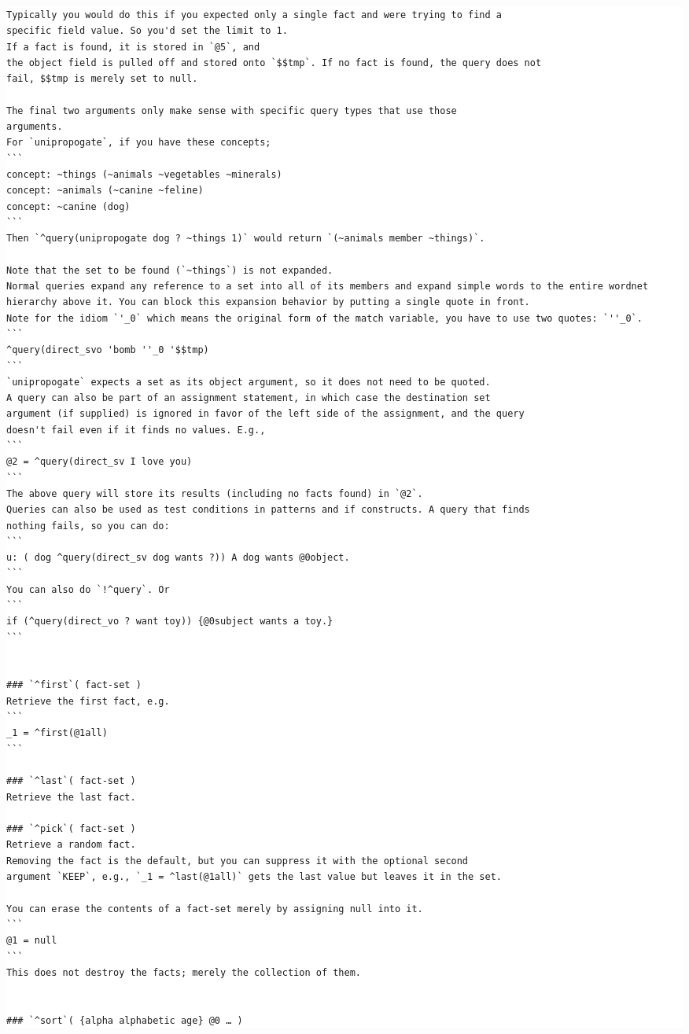 ````
Typically you would do this if you expected only a single fact and were trying to find a
specific field value. So you'd set the limit to 1. 
If a fact is found, it is stored in `@5`, and
the object field is pulled off and stored onto `$$tmp`. If no fact is found, the query does not
fail, $$tmp is merely set to null.

The final two arguments only make sense with specific query types that use those
arguments.
For `unipropogate`, if you have these concepts;
```
concept: ~things (~animals ~vegetables ~minerals)
concept: ~animals (~canine ~feline)
concept: ~canine (dog)
```
Then `^query(unipropogate dog ? ~things 1)` would return `(~animals member ~things)`.

Note that the set to be found (`~things`) is not expanded. 
Normal queries expand any reference to a set into all of its members and expand simple words to the entire wordnet
hierarchy above it. You can block this expansion behavior by putting a single quote in front. 
Note for the idiom `'_0` which means the original form of the match variable, you have to use two quotes: `''_0`.
```
^query(direct_svo 'bomb ''_0 '$$tmp)
```
`unipropogate` expects a set as its object argument, so it does not need to be quoted.
A query can also be part of an assignment statement, in which case the destination set
argument (if supplied) is ignored in favor of the left side of the assignment, and the query
doesn't fail even if it finds no values. E.g.,
```
@2 = ^query(direct_sv I love you)
```
The above query will store its results (including no facts found) in `@2`.
Queries can also be used as test conditions in patterns and if constructs. A query that finds
nothing fails, so you can do:
```
u: ( dog ^query(direct_sv dog wants ?)) A dog wants @0object.
```
You can also do `!^query`. Or
```
if (^query(direct_vo ? want toy)) {@0subject wants a toy.}
```


### `^first`( fact-set )
Retrieve the first fact, e.g.
```
_1 = ^first(@1all)
```

### `^last`( fact-set )
Retrieve the last fact.

### `^pick`( fact-set )
Retrieve a random fact.
Removing the fact is the default, but you can suppress it with the optional second
argument `KEEP`, e.g., `_1 = ^last(@1all)` gets the last value but leaves it in the set.

You can erase the contents of a fact-set merely by assigning null into it.
```
@1 = null
```
This does not destroy the facts; merely the collection of them.


### `^sort`( {alpha alphabetic age} @0 … )
````